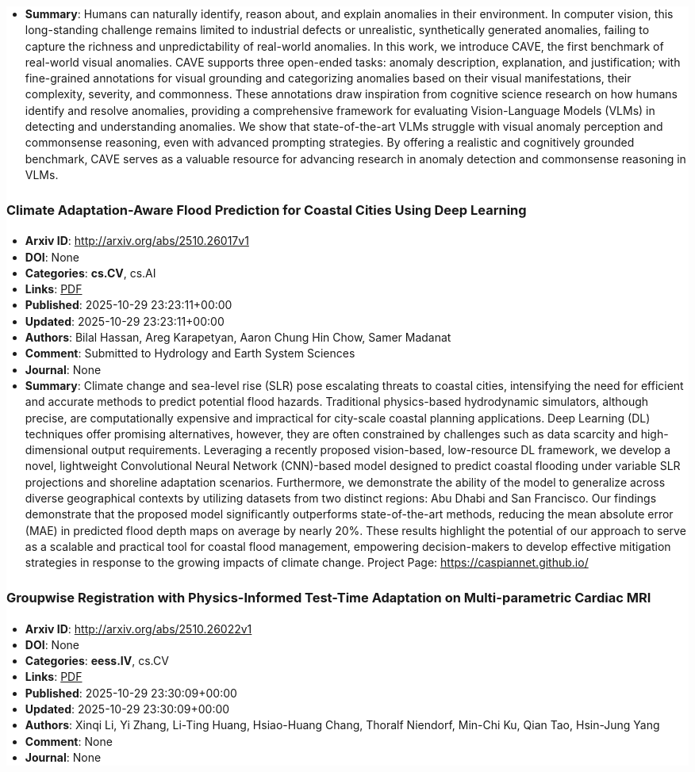 - **Summary**: Humans can naturally identify, reason about, and explain anomalies in their environment. In computer vision, this long-standing challenge remains limited to industrial defects or unrealistic, synthetically generated anomalies, failing to capture the richness and unpredictability of real-world anomalies. In this work, we introduce CAVE, the first benchmark of real-world visual anomalies. CAVE supports three open-ended tasks: anomaly description, explanation, and justification; with fine-grained annotations for visual grounding and categorizing anomalies based on their visual manifestations, their complexity, severity, and commonness. These annotations draw inspiration from cognitive science research on how humans identify and resolve anomalies, providing a comprehensive framework for evaluating Vision-Language Models (VLMs) in detecting and understanding anomalies. We show that state-of-the-art VLMs struggle with visual anomaly perception and commonsense reasoning, even with advanced prompting strategies. By offering a realistic and cognitively grounded benchmark, CAVE serves as a valuable resource for advancing research in anomaly detection and commonsense reasoning in VLMs.



### Climate Adaptation-Aware Flood Prediction for Coastal Cities Using Deep Learning
- **Arxiv ID**: http://arxiv.org/abs/2510.26017v1
- **DOI**: None
- **Categories**: **cs.CV**, cs.AI
- **Links**: [PDF](http://arxiv.org/pdf/2510.26017v1)
- **Published**: 2025-10-29 23:23:11+00:00
- **Updated**: 2025-10-29 23:23:11+00:00
- **Authors**: Bilal Hassan, Areg Karapetyan, Aaron Chung Hin Chow, Samer Madanat
- **Comment**: Submitted to Hydrology and Earth System Sciences
- **Journal**: None
- **Summary**: Climate change and sea-level rise (SLR) pose escalating threats to coastal cities, intensifying the need for efficient and accurate methods to predict potential flood hazards. Traditional physics-based hydrodynamic simulators, although precise, are computationally expensive and impractical for city-scale coastal planning applications. Deep Learning (DL) techniques offer promising alternatives, however, they are often constrained by challenges such as data scarcity and high-dimensional output requirements. Leveraging a recently proposed vision-based, low-resource DL framework, we develop a novel, lightweight Convolutional Neural Network (CNN)-based model designed to predict coastal flooding under variable SLR projections and shoreline adaptation scenarios. Furthermore, we demonstrate the ability of the model to generalize across diverse geographical contexts by utilizing datasets from two distinct regions: Abu Dhabi and San Francisco. Our findings demonstrate that the proposed model significantly outperforms state-of-the-art methods, reducing the mean absolute error (MAE) in predicted flood depth maps on average by nearly 20%. These results highlight the potential of our approach to serve as a scalable and practical tool for coastal flood management, empowering decision-makers to develop effective mitigation strategies in response to the growing impacts of climate change. Project Page: https://caspiannet.github.io/



### Groupwise Registration with Physics-Informed Test-Time Adaptation on Multi-parametric Cardiac MRI
- **Arxiv ID**: http://arxiv.org/abs/2510.26022v1
- **DOI**: None
- **Categories**: **eess.IV**, cs.CV
- **Links**: [PDF](http://arxiv.org/pdf/2510.26022v1)
- **Published**: 2025-10-29 23:30:09+00:00
- **Updated**: 2025-10-29 23:30:09+00:00
- **Authors**: Xinqi Li, Yi Zhang, Li-Ting Huang, Hsiao-Huang Chang, Thoralf Niendorf, Min-Chi Ku, Qian Tao, Hsin-Jung Yang
- **Comment**: None
- **Journal**: None